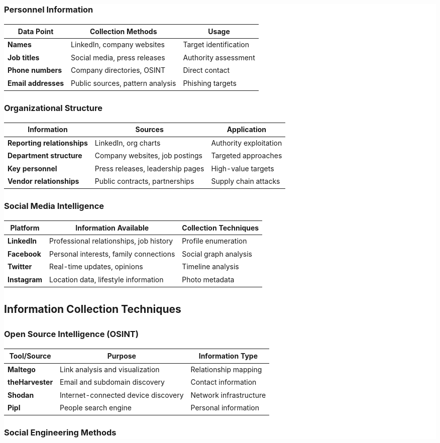 ### Personnel Information

| Data Point | Collection Methods | Usage |
|------------|-------------------|-------|
| **Names** | LinkedIn, company websites | Target identification |
| **Job titles** | Social media, press releases | Authority assessment |
| **Phone numbers** | Company directories, OSINT | Direct contact |
| **Email addresses** | Public sources, pattern analysis | Phishing targets |

### Organizational Structure

| Information | Sources | Application |
|-------------|---------|-------------|
| **Reporting relationships** | LinkedIn, org charts | Authority exploitation |
| **Department structure** | Company websites, job postings | Targeted approaches |
| **Key personnel** | Press releases, leadership pages | High-value targets |
| **Vendor relationships** | Public contracts, partnerships | Supply chain attacks |

### Social Media Intelligence

| Platform | Information Available | Collection Techniques |
|----------|---------------------|----------------------|
| **LinkedIn** | Professional relationships, job history | Profile enumeration |
| **Facebook** | Personal interests, family connections | Social graph analysis |
| **Twitter** | Real-time updates, opinions | Timeline analysis |
| **Instagram** | Location data, lifestyle information | Photo metadata |

## Information Collection Techniques

### Open Source Intelligence (OSINT)

| Tool/Source | Purpose | Information Type |
|-------------|---------|-----------------|
| **Maltego** | Link analysis and visualization | Relationship mapping |
| **theHarvester** | Email and subdomain discovery | Contact information |
| **Shodan** | Internet-connected device discovery | Network infrastructure |
| **Pipl** | People search engine | Personal information |

### Social Engineering Methods
